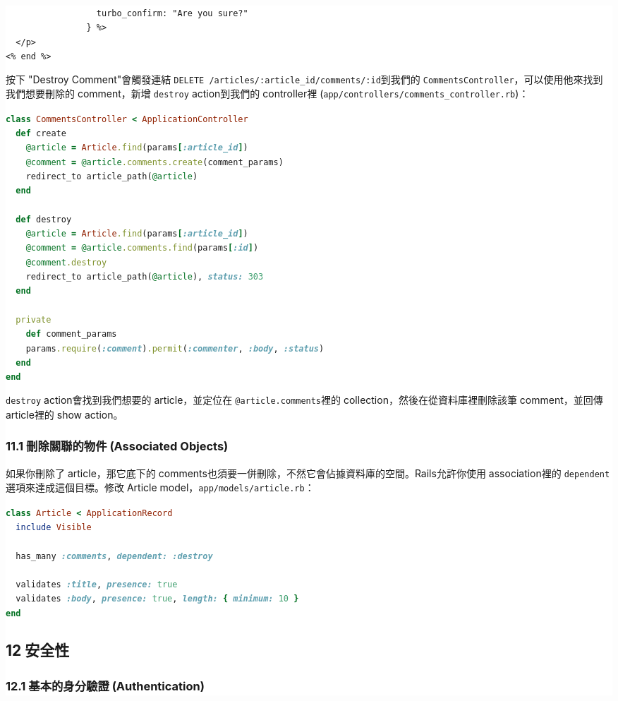 ```erb
                  turbo_confirm: "Are you sure?"
                } %>
  </p>
<% end %>
```

按下 "Destroy Comment"會觸發連結 `DELETE /articles/:article_id/comments/:id`到我們的 `CommentsController`，可以使用他來找到我們想要刪除的 comment，新增 `destroy` action到我們的 controller裡 (`app/controllers/comments_controller.rb`)：

```ruby
class CommentsController < ApplicationController
  def create
    @article = Article.find(params[:article_id])
    @comment = @article.comments.create(comment_params)
    redirect_to article_path(@article)
  end

  def destroy
    @article = Article.find(params[:article_id])
    @comment = @article.comments.find(params[:id])
    @comment.destroy
    redirect_to article_path(@article), status: 303
  end

  private
    def comment_params
    params.require(:comment).permit(:commenter, :body, :status)
  end
end
```

`destroy` action會找到我們想要的 article，並定位在 `@article.comments`裡的 collection，然後在從資料庫裡刪除該筆 comment，並回傳 article裡的 show action。

### 11.1 刪除關聯的物件 (Associated Objects)

如果你刪除了 article，那它底下的 comments也須要一併刪除，不然它會佔據資料庫的空間。Rails允許你使用 association裡的 `dependent`選項來達成這個目標。修改 Article model，`app/models/article.rb`：

```ruby
class Article < ApplicationRecord
  include Visible    

  has_many :comments, dependent: :destroy

  validates :title, presence: true
  validates :body, presence: true, length: { minimum: 10 }
end
```

## 12 安全性

### 12.1 基本的身分驗證 (Authentication)
